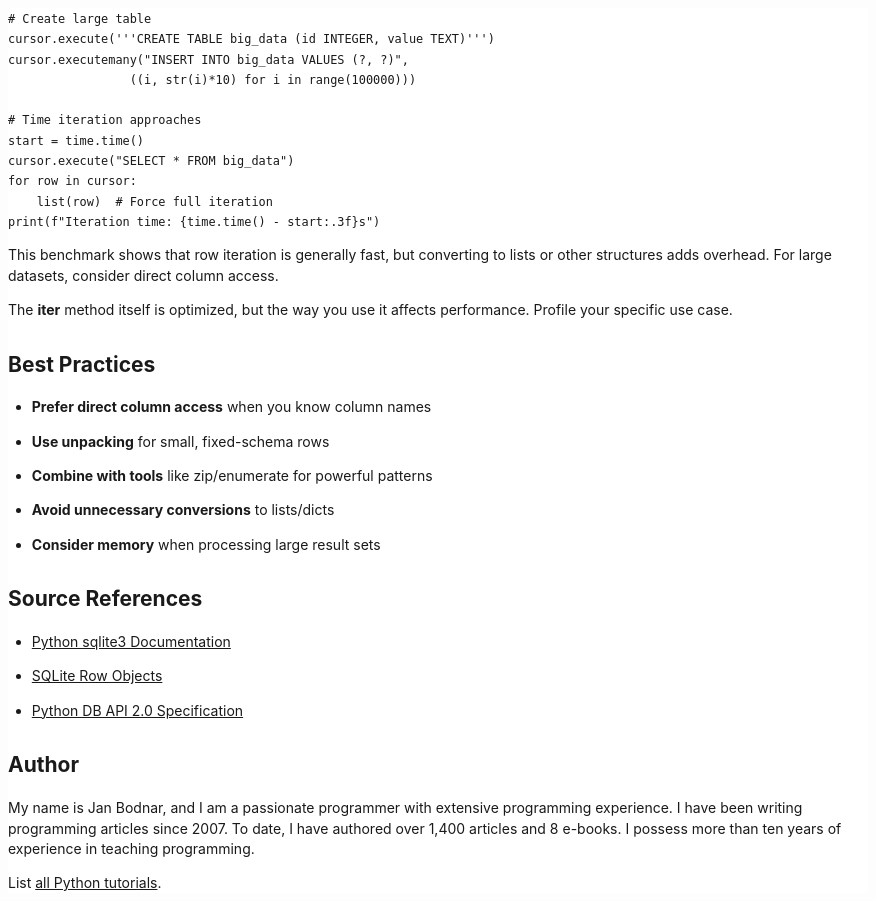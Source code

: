     # Create large table
    cursor.execute('''CREATE TABLE big_data (id INTEGER, value TEXT)''')
    cursor.executemany("INSERT INTO big_data VALUES (?, ?)",
                     ((i, str(i)*10) for i in range(100000)))
    
    # Time iteration approaches
    start = time.time()
    cursor.execute("SELECT * FROM big_data")
    for row in cursor:
        list(row)  # Force full iteration
    print(f"Iteration time: {time.time() - start:.3f}s")

This benchmark shows that row iteration is generally fast, but converting to
lists or other structures adds overhead. For large datasets, consider direct
column access.

The __iter__ method itself is optimized, but the way you use it
affects performance. Profile your specific use case.

## Best Practices

- **Prefer direct column access** when you know column names

- **Use unpacking** for small, fixed-schema rows

- **Combine with tools** like zip/enumerate for powerful patterns

- **Avoid unnecessary conversions** to lists/dicts

- **Consider memory** when processing large result sets

## Source References

- [Python sqlite3 Documentation](https://docs.python.org/3/library/sqlite3.html)

- [SQLite Row Objects](https://www.sqlite.org/c3ref/row.html)

- [Python DB API 2.0 Specification](https://peps.python.org/pep-0249/)

## Author

My name is Jan Bodnar, and I am a passionate programmer with extensive
programming experience. I have been writing programming articles since 2007.
To date, I have authored over 1,400 articles and 8 e-books. I possess more
than ten years of experience in teaching programming.

List [all Python tutorials](/python/).